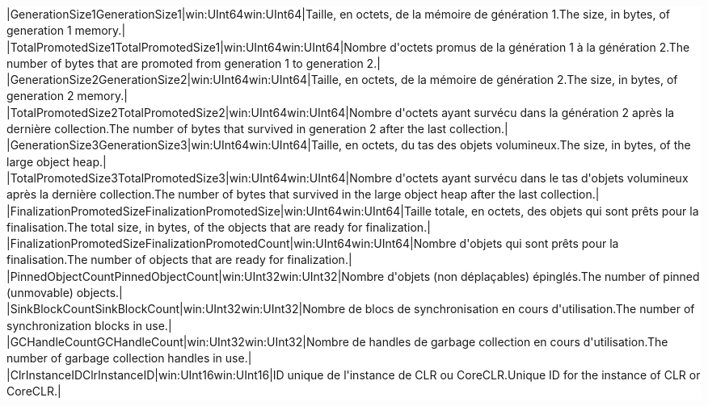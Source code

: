 |<span data-ttu-id="11458-211">GenerationSize1</span><span class="sxs-lookup"><span data-stu-id="11458-211">GenerationSize1</span></span>|<span data-ttu-id="11458-212">win:UInt64</span><span class="sxs-lookup"><span data-stu-id="11458-212">win:UInt64</span></span>|<span data-ttu-id="11458-213">Taille, en octets, de la mémoire de génération 1.</span><span class="sxs-lookup"><span data-stu-id="11458-213">The size, in bytes, of generation 1 memory.</span></span>|  
|<span data-ttu-id="11458-214">TotalPromotedSize1</span><span class="sxs-lookup"><span data-stu-id="11458-214">TotalPromotedSize1</span></span>|<span data-ttu-id="11458-215">win:UInt64</span><span class="sxs-lookup"><span data-stu-id="11458-215">win:UInt64</span></span>|<span data-ttu-id="11458-216">Nombre d'octets promus de la génération 1 à la génération 2.</span><span class="sxs-lookup"><span data-stu-id="11458-216">The number of bytes that are promoted from generation 1 to generation 2.</span></span>|  
|<span data-ttu-id="11458-217">GenerationSize2</span><span class="sxs-lookup"><span data-stu-id="11458-217">GenerationSize2</span></span>|<span data-ttu-id="11458-218">win:UInt64</span><span class="sxs-lookup"><span data-stu-id="11458-218">win:UInt64</span></span>|<span data-ttu-id="11458-219">Taille, en octets, de la mémoire de génération 2.</span><span class="sxs-lookup"><span data-stu-id="11458-219">The size, in bytes, of generation 2 memory.</span></span>|  
|<span data-ttu-id="11458-220">TotalPromotedSize2</span><span class="sxs-lookup"><span data-stu-id="11458-220">TotalPromotedSize2</span></span>|<span data-ttu-id="11458-221">win:UInt64</span><span class="sxs-lookup"><span data-stu-id="11458-221">win:UInt64</span></span>|<span data-ttu-id="11458-222">Nombre d'octets ayant survécu dans la génération 2 après la dernière collection.</span><span class="sxs-lookup"><span data-stu-id="11458-222">The number of bytes that survived in generation 2 after the last collection.</span></span>|  
|<span data-ttu-id="11458-223">GenerationSize3</span><span class="sxs-lookup"><span data-stu-id="11458-223">GenerationSize3</span></span>|<span data-ttu-id="11458-224">win:UInt64</span><span class="sxs-lookup"><span data-stu-id="11458-224">win:UInt64</span></span>|<span data-ttu-id="11458-225">Taille, en octets, du tas des objets volumineux.</span><span class="sxs-lookup"><span data-stu-id="11458-225">The size, in bytes, of the large object heap.</span></span>|  
|<span data-ttu-id="11458-226">TotalPromotedSize3</span><span class="sxs-lookup"><span data-stu-id="11458-226">TotalPromotedSize3</span></span>|<span data-ttu-id="11458-227">win:UInt64</span><span class="sxs-lookup"><span data-stu-id="11458-227">win:UInt64</span></span>|<span data-ttu-id="11458-228">Nombre d'octets ayant survécu dans le tas d'objets volumineux après la dernière collection.</span><span class="sxs-lookup"><span data-stu-id="11458-228">The number of bytes that survived in the large object heap after the last collection.</span></span>|  
|<span data-ttu-id="11458-229">FinalizationPromotedSize</span><span class="sxs-lookup"><span data-stu-id="11458-229">FinalizationPromotedSize</span></span>|<span data-ttu-id="11458-230">win:UInt64</span><span class="sxs-lookup"><span data-stu-id="11458-230">win:UInt64</span></span>|<span data-ttu-id="11458-231">Taille totale, en octets, des objets qui sont prêts pour la finalisation.</span><span class="sxs-lookup"><span data-stu-id="11458-231">The total size, in bytes, of the objects that are ready for finalization.</span></span>|  
|<span data-ttu-id="11458-232">FinalizationPromotedSize</span><span class="sxs-lookup"><span data-stu-id="11458-232">FinalizationPromotedCount</span></span>|<span data-ttu-id="11458-233">win:UInt64</span><span class="sxs-lookup"><span data-stu-id="11458-233">win:UInt64</span></span>|<span data-ttu-id="11458-234">Nombre d'objets qui sont prêts pour la finalisation.</span><span class="sxs-lookup"><span data-stu-id="11458-234">The number of objects that are ready for finalization.</span></span>|  
|<span data-ttu-id="11458-235">PinnedObjectCount</span><span class="sxs-lookup"><span data-stu-id="11458-235">PinnedObjectCount</span></span>|<span data-ttu-id="11458-236">win:UInt32</span><span class="sxs-lookup"><span data-stu-id="11458-236">win:UInt32</span></span>|<span data-ttu-id="11458-237">Nombre d'objets (non déplaçables) épinglés.</span><span class="sxs-lookup"><span data-stu-id="11458-237">The number of pinned (unmovable) objects.</span></span>|  
|<span data-ttu-id="11458-238">SinkBlockCount</span><span class="sxs-lookup"><span data-stu-id="11458-238">SinkBlockCount</span></span>|<span data-ttu-id="11458-239">win:UInt32</span><span class="sxs-lookup"><span data-stu-id="11458-239">win:UInt32</span></span>|<span data-ttu-id="11458-240">Nombre de blocs de synchronisation en cours d'utilisation.</span><span class="sxs-lookup"><span data-stu-id="11458-240">The number of synchronization blocks in use.</span></span>|  
|<span data-ttu-id="11458-241">GCHandleCount</span><span class="sxs-lookup"><span data-stu-id="11458-241">GCHandleCount</span></span>|<span data-ttu-id="11458-242">win:UInt32</span><span class="sxs-lookup"><span data-stu-id="11458-242">win:UInt32</span></span>|<span data-ttu-id="11458-243">Nombre de handles de garbage collection en cours d'utilisation.</span><span class="sxs-lookup"><span data-stu-id="11458-243">The number of garbage collection handles in use.</span></span>|  
|<span data-ttu-id="11458-244">ClrInstanceID</span><span class="sxs-lookup"><span data-stu-id="11458-244">ClrInstanceID</span></span>|<span data-ttu-id="11458-245">win:UInt16</span><span class="sxs-lookup"><span data-stu-id="11458-245">win:UInt16</span></span>|<span data-ttu-id="11458-246">ID unique de l'instance de CLR ou CoreCLR.</span><span class="sxs-lookup"><span data-stu-id="11458-246">Unique ID for the instance of CLR or CoreCLR.</span></span>|  
  